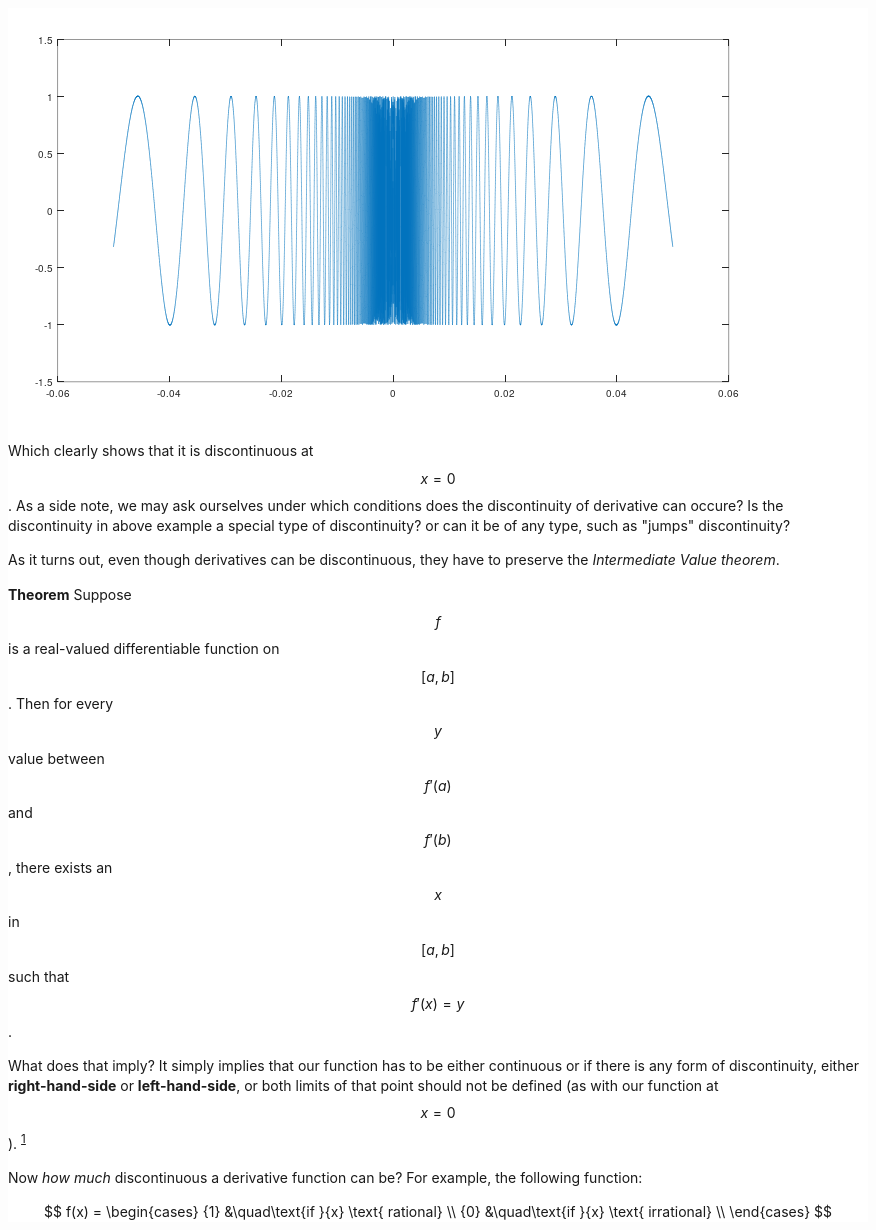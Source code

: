 ![img](/assets/img/0/figure2.png)

Which clearly shows that it is discontinuous at $$x = 0$$.
As a side note, we may ask ourselves under which conditions does the discontinuity of derivative can occure?
Is the discontinuity in above example a special type of discontinuity?
or can it be of any type, such as "jumps" discontinuity?

As it turns out, even though derivatives can be discontinuous,
they have to preserve the *Intermediate Value theorem*.

**Theorem** Suppose $$f$$ is a real-valued differentiable function on $$[a,b]$$.
Then for every $$y$$ value between $$f'(a)$$ and $$f'(b)$$, there exists an $$x$$ in $$[a,b]$$ such that $$f'(x) = y$$. 

What does that imply?
It simply implies that our function has to be either continuous or if there is any form of discontinuity, either **right-hand-side** or **left-hand-side**, or both limits of that point should not be defined
(as with our function at $$x = 0$$).
<sup><a id="fnr.1" class="footref" href="#fn.1">1</a></sup>

Now *how much* discontinuous a derivative function can be?
For example, the following function:

$$
f(x) = 
     \begin{cases}
       {1} &\quad\text{if }{x} \text{ rational} \\
       {0} &\quad\text{if }{x} \text{ irrational} \\
     \end{cases}
$$
